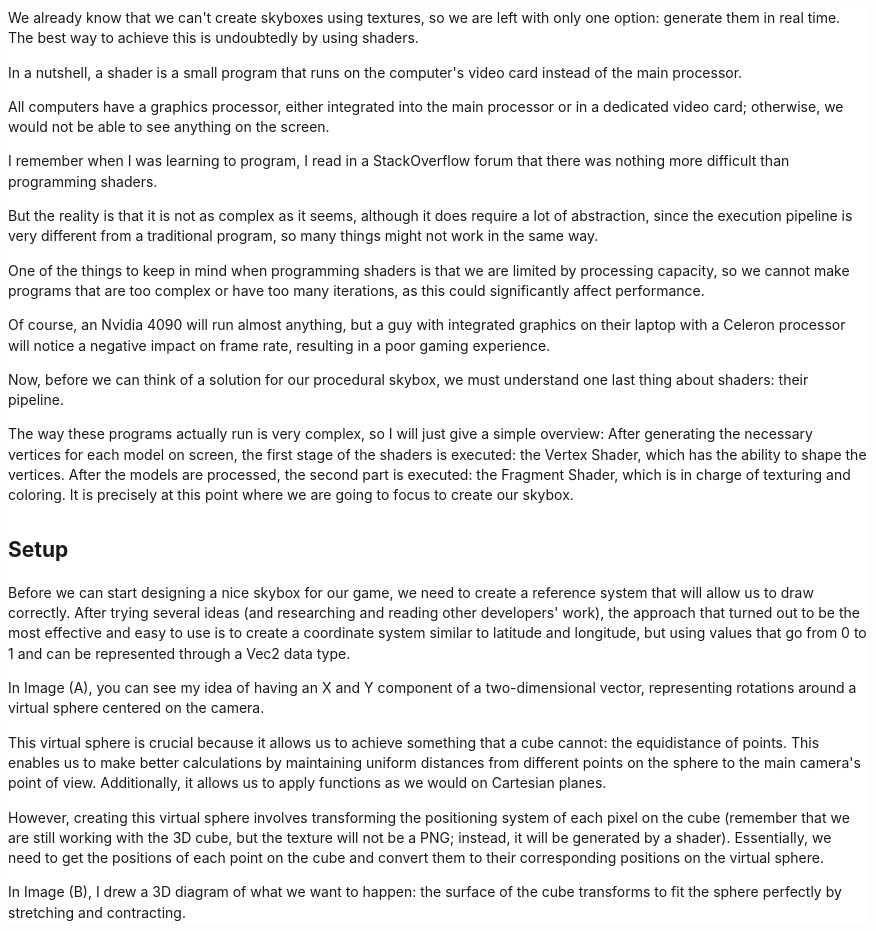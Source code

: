 We already know that we can't create skyboxes using textures, so we are left with only one option: generate them in real time. The best way to achieve this is undoubtedly by using shaders.

In a nutshell, a shader is a small program that runs on the computer's video card instead of the main processor.

All computers have a graphics processor, either integrated into the main processor or in a dedicated video card; otherwise, we would not be able to see anything on the screen.

I remember when I was learning to program, I read in a StackOverflow forum that there was nothing more difficult than programming shaders.

But the reality is that it is not as complex as it seems, although it does require a lot of abstraction, since the execution pipeline is very different from a traditional program, so many things might not work in the same way.

One of the things to keep in mind when programming shaders is that we are limited by processing capacity, so we cannot make programs that are too complex or have too many iterations, as this could significantly affect performance.

Of course, an Nvidia 4090 will run almost anything, but a guy with integrated graphics on their laptop with a Celeron processor will notice a negative impact on frame rate, resulting in a poor gaming experience.

Now, before we can think of a solution for our procedural skybox, we must understand one last thing about shaders: their pipeline.

The way these programs actually run is very complex, so I will just give a simple overview:
After generating the necessary vertices for each model on screen, the first stage of the shaders is executed: the Vertex Shader, which has the ability to shape the vertices. After the models are processed, the second part is executed: the Fragment Shader, which is in charge of texturing and coloring. It is precisely at this point where we are going to focus to create our skybox.

## Setup

Before we can start designing a nice skybox for our game, we need to create a reference system that will allow us to draw correctly. After trying several ideas (and researching and reading other developers' work), the approach that turned out to be the most effective and easy to use is to create a coordinate system similar to latitude and longitude, but using values that go from 0 to 1 and can be represented through a Vec2 data type.

In Image (A), you can see my idea of having an X and Y component of a two-dimensional vector, representing rotations around a virtual sphere centered on the camera.

This virtual sphere is crucial because it allows us to achieve something that a cube cannot: the equidistance of points. This enables us to make better calculations by maintaining uniform distances from different points on the sphere to the main camera's point of view. Additionally, it allows us to apply functions as we would on Cartesian planes.

However, creating this virtual sphere involves transforming the positioning system of each pixel on the cube (remember that we are still working with the 3D cube, but the texture will not be a PNG; instead, it will be generated by a shader). Essentially, we need to get the positions of each point on the cube and convert them to their corresponding positions on the virtual sphere.

In Image (B), I drew a 3D diagram of what we want to happen: the surface of the cube transforms to fit the sphere perfectly by stretching and contracting.
